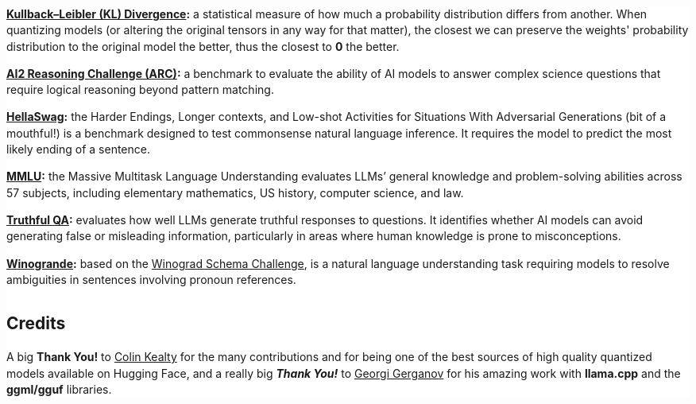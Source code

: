 **[Kullback–Leibler (KL) Divergence][kld]:** a statistical measure of how much a probability distribution differs from another. When quantizing models (or altering the original tensors in any way for that matter), the closest we can preserve the weights' probability distribution to the original model the better, thus the closest to **0** the better.

**[AI2 Reasoning Challenge (ARC)][arc]:** a benchmark to evaluate the ability of AI models to answer complex science questions that require logical reasoning beyond pattern matching.

**[HellaSwag][hsw]:** the Harder Endings, Longer contexts, and Low-shot Activities for Situations With Adversarial Generations (bit of a mouthful!) is a benchmark designed to test commonsense natural language inference. It requires the model to predict the most likely ending of a sentence.

**[MMLU][mmlu]:** the Massive Multitask Language Understanding evaluates LLMs’ general knowledge and problem-solving abilities across 57 subjects, including elementary mathematics, US history, computer science, and law.

**[Truthful QA][tqa]:** evaluates how well LLMs generate truthful responses to questions. It identifies whether AI models can avoid generating false or misleading information, particularly in areas where human knowledge is prone to misconceptions.

**[Winogrande][wng]:** based on the [Winograd Schema Challenge][wng-chl], is a natural language understanding task requiring models to resolve ambiguities in sentences involving pronoun references.

## Credits
A big **Thank You!** to [Colin Kealty][btk] for the many contributions and for being one of the best sources of high quality quantized models available on Hugging Face, and a really big ***Thank You!*** to [Georgi Gerganov][ggg] for his amazing work with **llama.cpp** and the **ggml/gguf** libraries.

[arc]:      https://leaderboard.allenai.org/arc/submissions/get-started
[btk]:      https://huggingface.co/bartowski
[bch]:      https://github.com/ggml-org/llama.cpp/tree/master/tools/llama-bench
[bf16]:     https://en.wikipedia.org/wiki/Bfloat16_floating-point_format
[b-q4km]:   https://huggingface.co/bartowski/google_gemma-3-12b-it-pruned-GGUF/blob/main/google_gemma-3-12b-it-pruned-Q4_K_M.gguf
[u-q4km]:   https://huggingface.co/unsloth
[ical]:     https://huggingface.co/datasets/eaddario/imatrix-calibration
[ggg]:      https://github.com/ggerganov
[ggf]:      https://huggingface.co/docs/hub/en/gguf
[gh]:       https://github.com/EAddario
[gh-itx]:   https://github.com/EAddario/llama.cpp/tree/imatrix
[gh-prn]:   https://github.com/EAddario/llama.cpp/tree/prune
[hsw]:      https://rowanzellers.com/hellaswag
[hsw-tst]:  https://github.com/klosax/hellaswag_text_data
[imx-dat]:  https://huggingface.co/eaddario/gemma-3-12b-it-pruned-GGUF/tree/main/imatrix
[imx]:      https://github.com/ggml-org/llama.cpp/tree/master/tools/imatrix
[imtx-pr]:  https://github.com/ggml-org/llama.cpp/pull/12718
[kld]:      https://en.wikipedia.org/wiki/Kullback–Leibler_divergence
[llm]:      https://github.com/ggerganov/llama.cpp
[llm-rel]:  https://github.com/ggml-org/llama.cpp/releases/tag/b5540
[lgt]:      https://huggingface.co/eaddario/gemma-3-12b-it-pruned-GGUF/tree/main/logits
[lwq-lim]:  https://arxiv.org/html/2403.03853v3#S3
[lwq-ppr]:  https://arxiv.org/abs/2406.17415
[mdm]:      https://medium.com/@eaddario/squeezing-tensor-bits-the-quest-for-smaller-llms-86b23bd052ca
[mmlu]:     https://github.com/hendrycks/test
[mdl]:      https://huggingface.co/google/gemma-3-12b-it
[ppl]:      https://github.com/ggml-org/llama.cpp/tree/master/tools/perplexity
[ppx]:      https://huggingface.co/docs/transformers/en/perplexity
[prn-pr]:   https://github.com/ggml-org/llama.cpp/pull/13037
[qtz]:      https://github.com/ggml-org/llama.cpp/tree/master/tools/quantize
[qtz-rel]:  https://github.com/ggerganov/llama.cpp/releases/tag/b5125
[sgpt-ppr]: https://arxiv.org/abs/2403.03853
[tst-dat]:  https://huggingface.co/datasets/ikawrakow/validation-datasets-for-llama.cpp/tree/main
[tqa]:      https://github.com/sylinrl/TruthfulQA
[ust]:      https://huggingface.co/unsloth
[ust-ai]:   https://unsloth.ai
[wng-chl]:  https://cdn.aaai.org/ocs/4492/4492-21843-1-PB.pdf
[wki-dat]:  https://huggingface.co/datasets/Salesforce/wikitext/tree/main/wikitext-2-raw-v1
[wng]:      https://winogrande.allenai.org
[wng-tst]:  https://huggingface.co/datasets/ikawrakow/winogrande-eval-for-llama.cpp/tree/main
